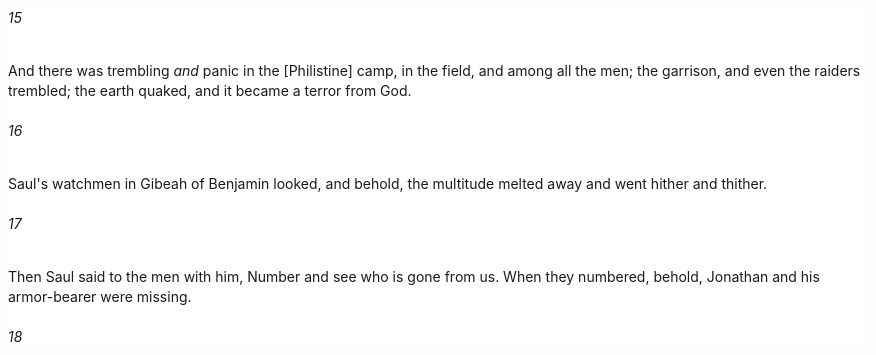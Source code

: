 











###### 15 






And there was trembling _and_ panic in the [Philistine] camp, in the field, and among all the men; the garrison, and even the raiders trembled; the earth quaked, and it became a terror from God. 













###### 16 






Saul's watchmen in Gibeah of Benjamin looked, and behold, the multitude melted away and went hither and thither. 













###### 17 






Then Saul said to the men with him, Number and see who is gone from us. When they numbered, behold, Jonathan and his armor-bearer were missing. 













###### 18 



